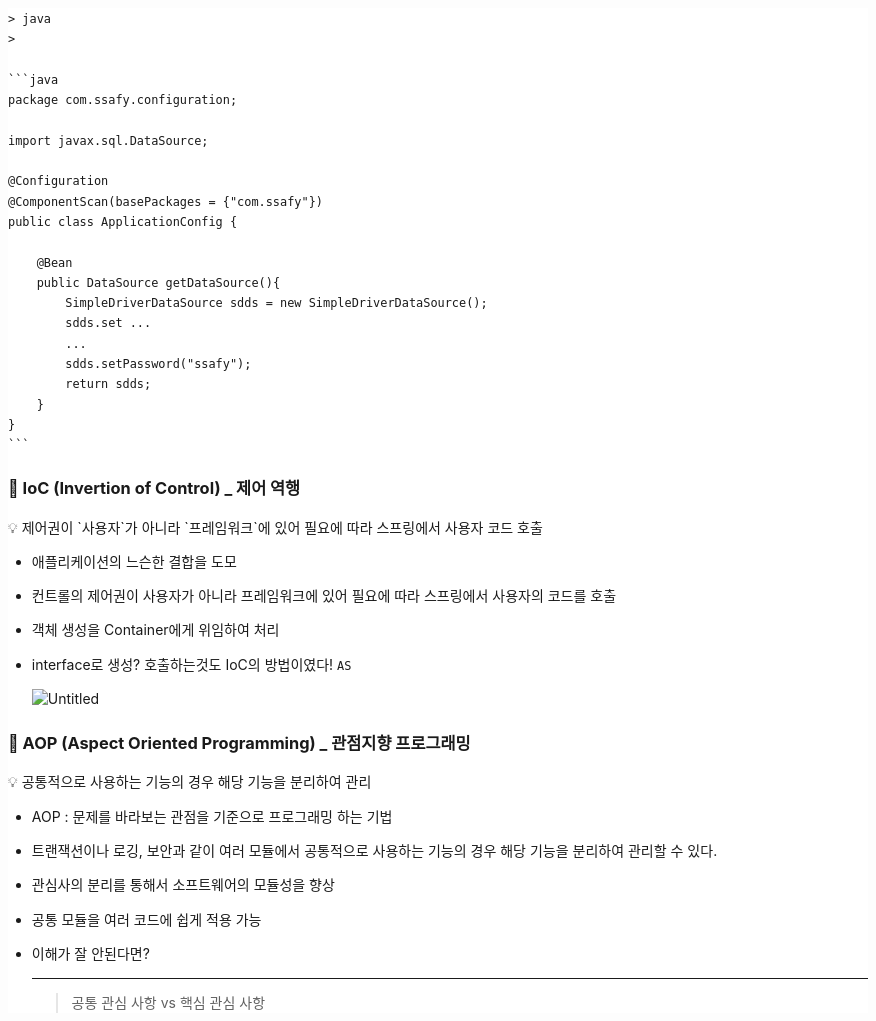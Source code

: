    > java
    > 
    
    ```java
    package com.ssafy.configuration;
    
    import javax.sql.DataSource;
    
    @Configuration
    @ComponentScan(basePackages = {"com.ssafy"})
    public class ApplicationConfig {
    
    	@Bean
    	public DataSource getDataSource(){
    		SimpleDriverDataSource sdds = new SimpleDriverDataSource();
    		sdds.set ...
    		...
    		sdds.setPassword("ssafy");
    		return sdds;
    	}
    }
    ```
    

### 🤜 IoC (Invertion of Control) _ 제어 역행

<aside>
💡 제어권이 `사용자`가 아니라 `프레임워크`에 있어 필요에 따라 스프링에서 사용자 코드 호출

</aside>

- 애플리케이션의 느슨한 결합을 도모
- 컨트롤의 제어권이 사용자가 아니라 프레임워크에 있어 필요에 따라 스프링에서 사용자의 코드를 호출
- 객체 생성을 Container에게 위임하여 처리
- interface로 생성? 호출하는것도 IoC의 방법이였다! `AS`
    
    ![Untitled](https://s3-us-west-2.amazonaws.com/secure.notion-static.com/468a32f0-74a9-4b2d-828f-086491e2d64c/Untitled.png)
    

### 🤜 AOP (Aspect Oriented Programming) _ 관점지향 프로그래밍

<aside>
💡 공통적으로 사용하는 기능의 경우 해당 기능을 분리하여 관리

</aside>

- AOP : 문제를 바라보는 관점을 기준으로 프로그래밍 하는 기법
- 트랜잭션이나 로깅, 보안과 같이 여러 모듈에서 공통적으로 사용하는 기능의 경우 해당 기능을 분리하여 관리할 수 있다.
- 관심사의 분리를 통해서 소프트웨어의 모듈성을 향상
- 공통 모듈을 여러 코드에 쉽게 적용 가능
- 이해가 잘 안된다면?
    
    ---
    
    > 공통 관심 사항 vs 핵심 관심 사항
    > 
    